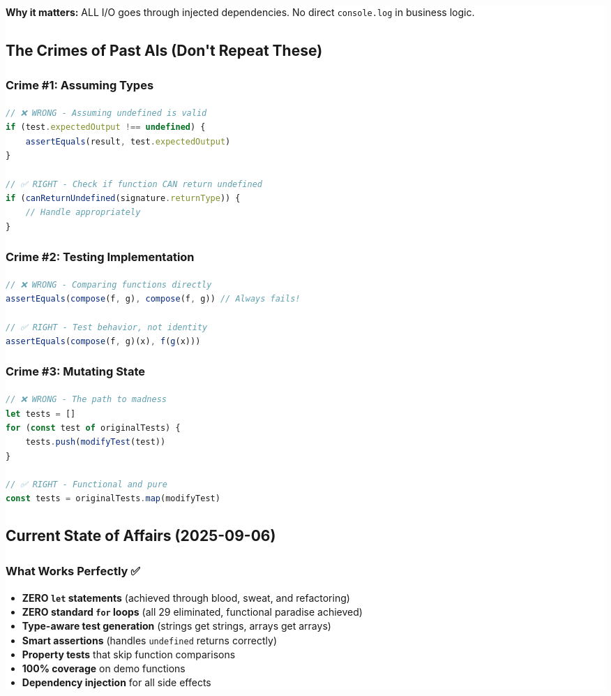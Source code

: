 **Why it matters:** ALL I/O goes through injected dependencies. No direct `console.log` in business logic.

## The Crimes of Past AIs (Don't Repeat These)

### Crime #1: Assuming Types
```typescript
// ❌ WRONG - Assuming undefined is valid
if (test.expectedOutput !== undefined) {
    assertEquals(result, test.expectedOutput)
}

// ✅ RIGHT - Check if function CAN return undefined
if (canReturnUndefined(signature.returnType)) {
    // Handle appropriately
}
```

### Crime #2: Testing Implementation
```typescript
// ❌ WRONG - Comparing functions directly
assertEquals(compose(f, g), compose(f, g)) // Always fails!

// ✅ RIGHT - Test behavior, not identity
assertEquals(compose(f, g)(x), f(g(x)))
```

### Crime #3: Mutating State
```typescript
// ❌ WRONG - The path to madness
let tests = []
for (const test of originalTests) {
    tests.push(modifyTest(test))
}

// ✅ RIGHT - Functional and pure
const tests = originalTests.map(modifyTest)
```

## Current State of Affairs (2025-09-06)

### What Works Perfectly ✅
- **ZERO `let` statements** (achieved through blood, sweat, and refactoring)
- **ZERO standard `for` loops** (all 29 eliminated, functional paradise achieved)
- **Type-aware test generation** (strings get strings, arrays get arrays)
- **Smart assertions** (handles `undefined` returns correctly)
- **Property tests** that skip function comparisons
- **100% coverage** on demo functions
- **Dependency injection** for all side effects
